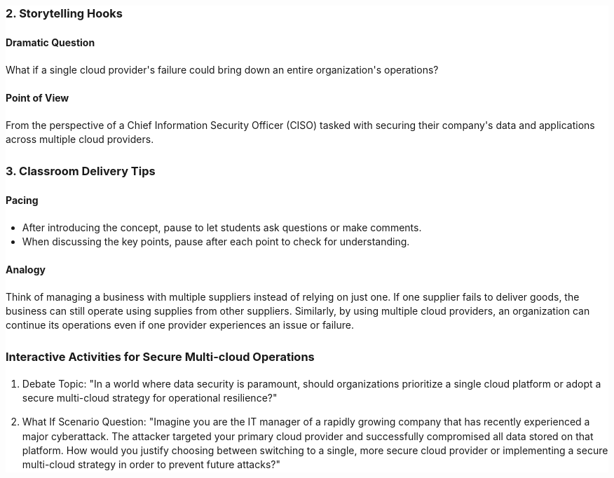 ### 2. Storytelling Hooks
#### Dramatic Question
What if a single cloud provider's failure could bring down an entire organization's operations?

#### Point of View
From the perspective of a Chief Information Security Officer (CISO) tasked with securing their company's data and applications across multiple cloud providers.

### 3. Classroom Delivery Tips
#### Pacing
- After introducing the concept, pause to let students ask questions or make comments.
- When discussing the key points, pause after each point to check for understanding.

#### Analogy
Think of managing a business with multiple suppliers instead of relying on just one. If one supplier fails to deliver goods, the business can still operate using supplies from other suppliers. Similarly, by using multiple cloud providers, an organization can continue its operations even if one provider experiences an issue or failure.

### Interactive Activities for Secure Multi-cloud Operations
 1. Debate Topic: "In a world where data security is paramount, should organizations prioritize a single cloud platform or adopt a secure multi-cloud strategy for operational resilience?"

2. What If Scenario Question: "Imagine you are the IT manager of a rapidly growing company that has recently experienced a major cyberattack. The attacker targeted your primary cloud provider and successfully compromised all data stored on that platform. How would you justify choosing between switching to a single, more secure cloud provider or implementing a secure multi-cloud strategy in order to prevent future attacks?"